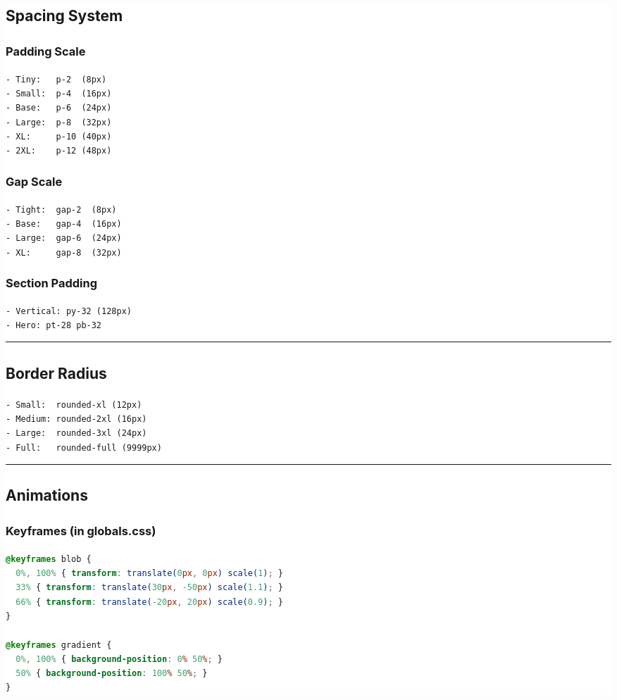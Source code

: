 
## Spacing System

### Padding Scale
```
- Tiny:   p-2  (8px)
- Small:  p-4  (16px)
- Base:   p-6  (24px)
- Large:  p-8  (32px)
- XL:     p-10 (40px)
- 2XL:    p-12 (48px)
```

### Gap Scale
```
- Tight:  gap-2  (8px)
- Base:   gap-4  (16px)
- Large:  gap-6  (24px)
- XL:     gap-8  (32px)
```

### Section Padding
```
- Vertical: py-32 (128px)
- Hero: pt-28 pb-32
```

---

## Border Radius

```
- Small:  rounded-xl (12px)
- Medium: rounded-2xl (16px)
- Large:  rounded-3xl (24px)
- Full:   rounded-full (9999px)
```

---

## Animations

### Keyframes (in globals.css)
```css
@keyframes blob {
  0%, 100% { transform: translate(0px, 0px) scale(1); }
  33% { transform: translate(30px, -50px) scale(1.1); }
  66% { transform: translate(-20px, 20px) scale(0.9); }
}

@keyframes gradient {
  0%, 100% { background-position: 0% 50%; }
  50% { background-position: 100% 50%; }
}
```
